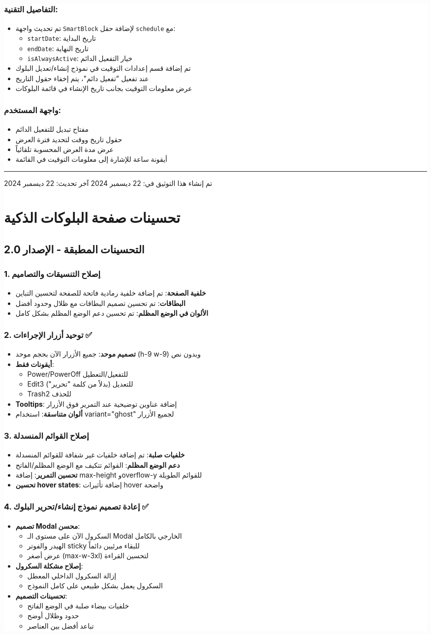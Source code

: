 ### التفاصيل التقنية:
- تم تحديث واجهة `SmartBlock` لإضافة حقل `schedule` مع:
  - `startDate`: تاريخ البداية
  - `endDate`: تاريخ النهاية  
  - `isAlwaysActive`: خيار التفعيل الدائم
- تم إضافة قسم إعدادات التوقيت في نموذج إنشاء/تعديل البلوك
- عند تفعيل "تفعيل دائم"، يتم إخفاء حقول التاريخ
- عرض معلومات التوقيت بجانب تاريخ الإنشاء في قائمة البلوكات

### واجهة المستخدم:
- مفتاح تبديل للتفعيل الدائم
- حقول تاريخ ووقت لتحديد فترة العرض
- عرض مدة العرض المحسوبة تلقائياً
- أيقونة ساعة للإشارة إلى معلومات التوقيت في القائمة

---

تم إنشاء هذا التوثيق في: 22 ديسمبر 2024
آخر تحديث: 22 ديسمبر 2024

# تحسينات صفحة البلوكات الذكية

## التحسينات المطبقة - الإصدار 2.0

### 1. إصلاح التنسيقات والتصاميم
- **خلفية الصفحة**: تم إضافة خلفية رمادية فاتحة للصفحة لتحسين التباين
- **البطاقات**: تم تحسين تصميم البطاقات مع ظلال وحدود أفضل
- **الألوان في الوضع المظلم**: تم تحسين دعم الوضع المظلم بشكل كامل

### 2. توحيد أزرار الإجراءات ✅
- **تصميم موحد**: جميع الأزرار الآن بحجم موحد (h-9 w-9) وبدون نص
- **أيقونات فقط**: 
  - Power/PowerOff للتفعيل/التعطيل
  - Edit3 للتعديل (بدلاً من كلمة "تحرير")
  - Trash2 للحذف
- **Tooltips**: إضافة عناوين توضيحية عند التمرير فوق الأزرار
- **ألوان متناسقة**: استخدام variant="ghost" لجميع الأزرار

### 3. إصلاح القوائم المنسدلة
- **خلفيات صلبة**: تم إضافة خلفيات غير شفافة للقوائم المنسدلة
- **دعم الوضع المظلم**: القوائم تتكيف مع الوضع المظلم/الفاتح
- **تحسين التمرير**: إضافة max-height وoverflow-y للقوائم الطويلة
- **تحسين hover states**: إضافة تأثيرات hover واضحة

### 4. إعادة تصميم نموذج إنشاء/تحرير البلوك ✅
- **تصميم Modal محسن**: 
  - السكرول الآن على مستوى الـ Modal الخارجي بالكامل
  - الهيدر والفوتر sticky للبقاء مرئيين دائماً
  - عرض أصغر (max-w-3xl) لتحسين القراءة
- **إصلاح مشكلة السكرول**: 
  - إزالة السكرول الداخلي المعطل
  - السكرول يعمل بشكل طبيعي على كامل النموذج
- **تحسينات التصميم**:
  - خلفيات بيضاء صلبة في الوضع الفاتح
  - حدود وظلال أوضح
  - تباعد أفضل بين العناصر
